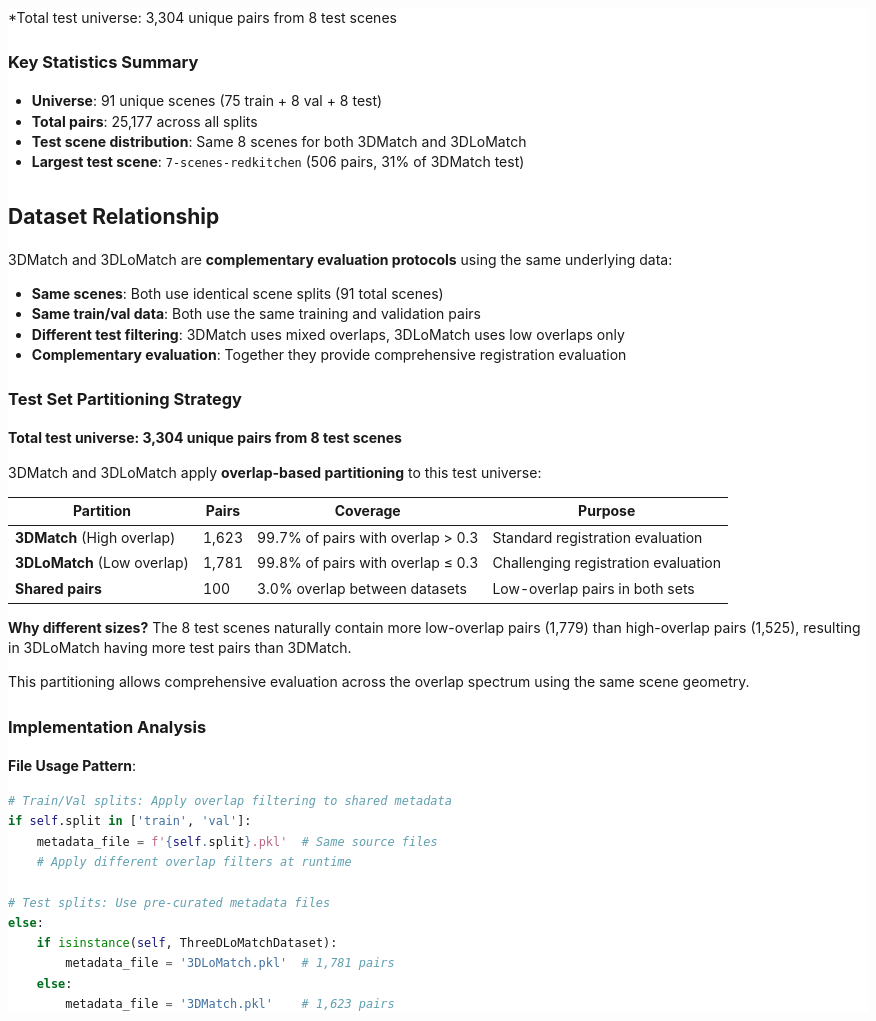 *Total test universe: 3,304 unique pairs from 8 test scenes

### Key Statistics Summary

- **Universe**: 91 unique scenes (75 train + 8 val + 8 test)
- **Total pairs**: 25,177 across all splits
- **Test scene distribution**: Same 8 scenes for both 3DMatch and 3DLoMatch
- **Largest test scene**: `7-scenes-redkitchen` (506 pairs, 31% of 3DMatch test)

## Dataset Relationship

3DMatch and 3DLoMatch are **complementary evaluation protocols** using the same underlying data:

- **Same scenes**: Both use identical scene splits (91 total scenes)
- **Same train/val data**: Both use the same training and validation pairs
- **Different test filtering**: 3DMatch uses mixed overlaps, 3DLoMatch uses low overlaps only
- **Complementary evaluation**: Together they provide comprehensive registration evaluation

### Test Set Partitioning Strategy

**Total test universe: 3,304 unique pairs from 8 test scenes**

3DMatch and 3DLoMatch apply **overlap-based partitioning** to this test universe:

| Partition | Pairs | Coverage | Purpose |
|-----------|-------|----------|---------|
| **3DMatch** (High overlap) | 1,623 | 99.7% of pairs with overlap > 0.3 | Standard registration evaluation |
| **3DLoMatch** (Low overlap) | 1,781 | 99.8% of pairs with overlap ≤ 0.3 | Challenging registration evaluation |
| **Shared pairs** | 100 | 3.0% overlap between datasets | Low-overlap pairs in both sets |

**Why different sizes?** The 8 test scenes naturally contain more low-overlap pairs (1,779) than high-overlap pairs (1,525), resulting in 3DLoMatch having more test pairs than 3DMatch.

This partitioning allows comprehensive evaluation across the overlap spectrum using the same scene geometry.

### Implementation Analysis

**File Usage Pattern**:
```python
# Train/Val splits: Apply overlap filtering to shared metadata
if self.split in ['train', 'val']:
    metadata_file = f'{self.split}.pkl'  # Same source files
    # Apply different overlap filters at runtime
    
# Test splits: Use pre-curated metadata files  
else:
    if isinstance(self, ThreeDLoMatchDataset):
        metadata_file = '3DLoMatch.pkl'  # 1,781 pairs
    else:
        metadata_file = '3DMatch.pkl'    # 1,623 pairs
```
